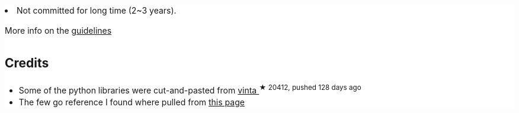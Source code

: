  <li>
  Not committed for long time (2~3 years).
 </li>
</ul>
<p>
 More info on the
 <a href="https://github.com/jtoy/awesome-tensorflow/blob/master/contributing.md">
  guidelines
 </a>
</p>
<p>
 <a name="credits">
 </a>
</p>
<h2>
 Credits
</h2>
<ul>
 <li>
  Some of the python libraries were cut-and-pasted from
  <a href="https://github.com/vinta/awesome-python">
   vinta
  </a>
  <sup>
   &#9733 20412, pushed 128 days ago
  </sup>
 </li>
 <li>
  The few go reference I found where pulled from
  <a href="https://code.google.com/p/go-wiki/wiki/Projects#Machine_Learning">
   this page
  </a>
 </li>
</ul>
